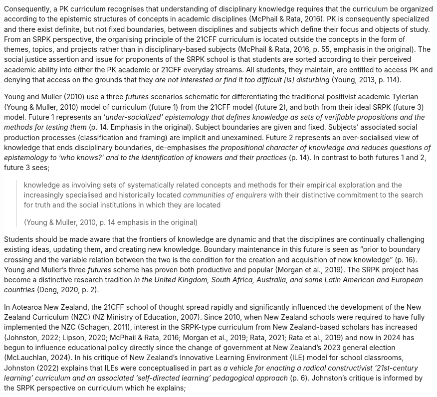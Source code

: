Consequently, a PK curriculum recognises that understanding of disciplinary knowledge requires that 
the curriculum be organized according to the epistemic structures of concepts in academic disciplines 
(McPhail & Rata, 2016). PK is consequently specialized and there exist definite, but not fixed 
boundaries, between disciplines and subjects which deﬁne their focus and objects of study. From an 
SRPK perspective, the organising principle of the 21CFF curriculum is located outside the concepts in 
the form of themes, topics, and projects rather than in disciplinary-based subjects (McPhail & Rata, 
2016, p. 55, emphasis in the original). The social justice assertion and issue for proponents of the SRPK 
school is that students are sorted according to their perceived academic ability into either the PK 
academic or 21CFF everyday streams. All students, they maintain, are entitled to access PK and 
denying that access on the grounds that they *are not interested or find it too difficult [is] disturbing* 
(Young, 2013, p. 114). 

Young and Muller (2010) use a three *futures* scenarios schematic for differentiating the traditional 
positivist academic Tylerian (Young & Muller, 2010) model of curriculum (future 1) from the 21CFF 
model (future 2), and both from their ideal SRPK (future 3) model. Future 1 represents an 
*'under-socialized' epistemology that deﬁnes knowledge as sets of veriﬁable propositions and the methods for testing them* 
(p. 14. Emphasis in the original). Subject boundaries are given and fixed. Subjects’ 
associated social production processes (classification and framing) are implicit and unexamined. 
Future 2 represents an over-socialised view of knowledge that ends disciplinary boundaries, de-emphasises 
*the propositional character of knowledge and reduces questions of epistemology to ‘who knows?’ and to the identiﬁcation of knowers and their practices* 
(p. 14). In contrast to both futures 1 and 2, future 3 sees; 

> knowledge as involving sets of systematically related concepts and methods for 
> their empirical exploration and the increasingly specialised and historically located 
> *communities of enquirers* with their distinctive commitment to the search for 
> truth and the social institutions in which they are located 
> 
> (Young & Muller, 2010, p. 14 emphasis in the original) 

Students should be made aware that the frontiers of knowledge are dynamic and that the disciplines 
are continually challenging existing ideas, updating them, and creating new knowledge. Boundary 
maintenance in this future is seen as “prior to boundary crossing and the variable relation between 
the two is the condition for the creation and acquisition of new knowledge” (p. 16). Young and Muller’s 
three *futures* scheme has proven both productive and popular (Morgan et al., 2019). The SRPK 
project has become a distinctive research tradition 
*in the United Kingdom, South Africa, Australia, and some Latin American and European countries* 
(Deng, 2020, p. 2). 

In Aotearoa New Zealand, the 21CFF school of thought spread rapidly and significantly influenced the 
development of the New Zealand Curriculum (NZC) (NZ Ministry of Education, 2007). Since 2010, when 
New Zealand schools were required to have fully implemented the NZC (Schagen, 2011), interest in 
the SRPK-type curriculum from New Zealand-based scholars has increased (Johnston, 2022; Lipson, 
2020; McPhail & Rata, 2016; Morgan et al., 2019; Rata, 2021; Rata et al., 2019) and now in 2024 has 
begun to influence educational policy directly since the change of government at New Zealand’s 2023 
general election (McLauchlan, 2024). In his critique of New Zealand’s Innovative Learning Environment 
(ILE) model for school classrooms, Johnston (2022) explains that ILEs were conceptualised in part as 
*a vehicle for enacting a radical constructivist ‘21st-century learning’ curriculum and an associated ‘self-directed learning’ pedagogical approach* 
(p. 6). Johnston’s critique is informed by the SRPK 
perspective on curriculum which he explains; 
